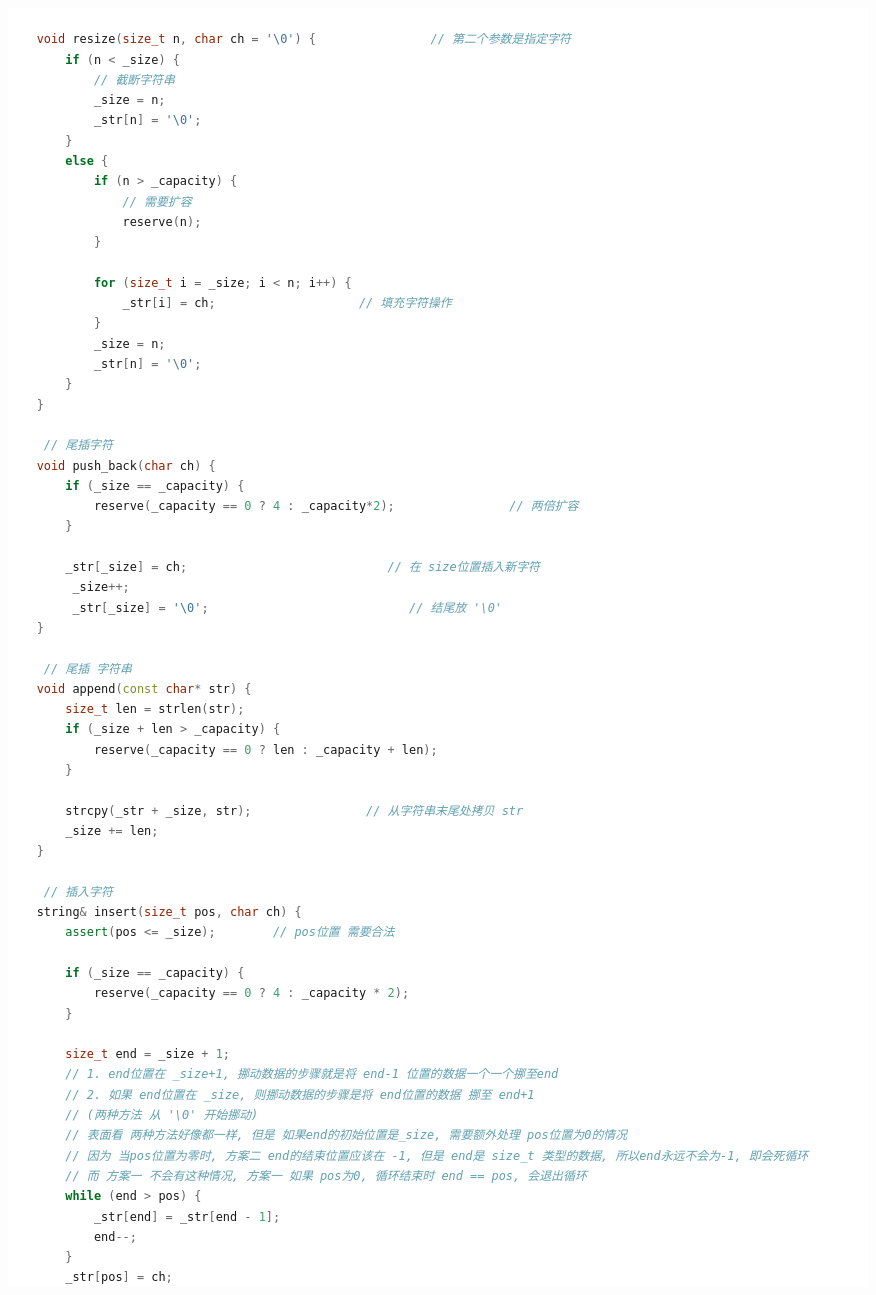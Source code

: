 ```cpp

    void resize(size_t n, char ch = '\0') {                // 第二个参数是指定字符
        if (n < _size) {
            // 截断字符串
            _size = n;
            _str[n] = '\0';
        }
        else {
            if (n > _capacity) {
                // 需要扩容
                reserve(n);
            }

            for (size_t i = _size; i < n; i++) {
                _str[i] = ch;                    // 填充字符操作
            }
            _size = n;
            _str[n] = '\0';
        }
    }

     // 尾插字符
    void push_back(char ch) {
        if (_size == _capacity) {
            reserve(_capacity == 0 ? 4 : _capacity*2);                // 两倍扩容
        }

        _str[_size] = ch;                            // 在 size位置插入新字符
         _size++;
         _str[_size] = '\0';                            // 结尾放 '\0'
    }

     // 尾插 字符串
    void append(const char* str) {
        size_t len = strlen(str);
        if (_size + len > _capacity) {
            reserve(_capacity == 0 ? len : _capacity + len);
        }

        strcpy(_str + _size, str);                // 从字符串末尾处拷贝 str
        _size += len;
    }

     // 插入字符
    string& insert(size_t pos, char ch) {
        assert(pos <= _size);        // pos位置 需要合法

        if (_size == _capacity) {
            reserve(_capacity == 0 ? 4 : _capacity * 2);
        }

        size_t end = _size + 1;
        // 1. end位置在 _size+1, 挪动数据的步骤就是将 end-1 位置的数据一个一个挪至end
        // 2. 如果 end位置在 _size, 则挪动数据的步骤是将 end位置的数据 挪至 end+1
        // (两种方法 从 '\0' 开始挪动)
        // 表面看 两种方法好像都一样, 但是 如果end的初始位置是_size, 需要额外处理 pos位置为0的情况
        // 因为 当pos位置为零时, 方案二 end的结束位置应该在 -1, 但是 end是 size_t 类型的数据, 所以end永远不会为-1, 即会死循环
        // 而 方案一 不会有这种情况, 方案一 如果 pos为0, 循环结束时 end == pos, 会退出循环
        while (end > pos) {
            _str[end] = _str[end - 1];
            end--;
        }
        _str[pos] = ch;
```